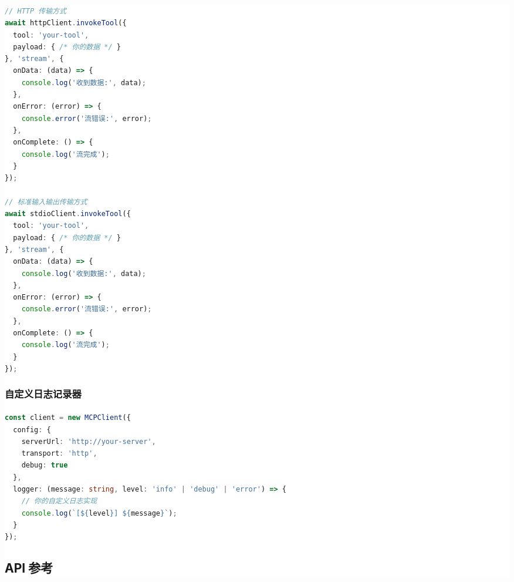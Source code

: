 ```typescript
// HTTP 传输方式
await httpClient.invokeTool({
  tool: 'your-tool',
  payload: { /* 你的数据 */ }
}, 'stream', {
  onData: (data) => {
    console.log('收到数据:', data);
  },
  onError: (error) => {
    console.error('流错误:', error);
  },
  onComplete: () => {
    console.log('流完成');
  }
});

// 标准输入输出传输方式
await stdioClient.invokeTool({
  tool: 'your-tool',
  payload: { /* 你的数据 */ }
}, 'stream', {
  onData: (data) => {
    console.log('收到数据:', data);
  },
  onError: (error) => {
    console.error('流错误:', error);
  },
  onComplete: () => {
    console.log('流完成');
  }
});
```

### 自定义日志记录器

```typescript
const client = new MCPClient({
  config: {
    serverUrl: 'http://your-server',
    transport: 'http',
    debug: true
  },
  logger: (message: string, level: 'info' | 'debug' | 'error') => {
    // 你的自定义日志实现
    console.log(`[${level}] ${message}`);
  }
});
```

## API 参考
